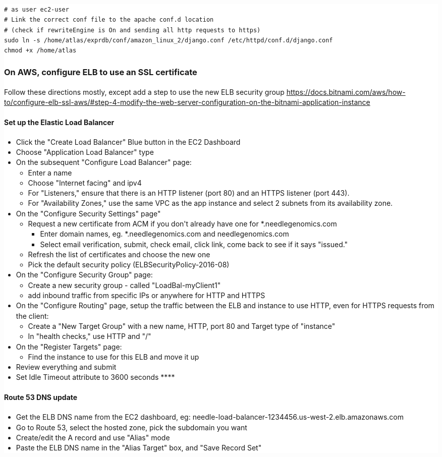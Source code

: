 	# as user ec2-user
	# Link the correct conf file to the apache conf.d location
	# (check if rewriteEngine is On and sending all http requests to https)
	sudo ln -s /home/atlas/exprdb/conf/amazon_linux_2/django.conf /etc/httpd/conf.d/django.conf
	chmod +x /home/atlas
	
### On AWS, configure ELB to use an SSL certificate

Follow these directions mostly, except add a step to use the new ELB security group
https://docs.bitnami.com/aws/how-to/configure-elb-ssl-aws/#step-4-modify-the-web-server-configuration-on-the-bitnami-application-instance

#### Set up the Elastic Load Balancer

* Click the "Create Load Balancer" Blue button in the EC2 Dashboard
* Choose "Application Load Balancer" type
* On the subsequent "Configure Load Balancer" page:
    * Enter a name
    * Choose "Internet facing" and ipv4
    * For "Listeners," ensure that there is an HTTP listener (port 80) and an HTTPS listener (port 443).
    * For "Availability Zones," use the same VPC as the app instance and select 2 subnets from its availability zone.
* On the "Configure Security Settings" page"
    * Request a new certificate from ACM if you don't already have one for *.needlegenomics.com
        * Enter domain names, eg. *.needlegenomics.com and needlegenomics.com
        * Select email verification, submit, check email, click link, come back to see if it says "issued."
    * Refresh the list of certificates and choose the new one
    * Pick the default security policy (ELBSecurityPolicy-2016-08)
* On the "Configure Security Group" page:
    * Create a new security group - called "LoadBal-myClient1"
    * add inbound traffic from specific IPs or anywhere for HTTP and HTTPS
* On the "Configure Routing" page, setup the traffic between the ELB and instance to use HTTP, even for 
  HTTPS requests from the client:
    * Create a "New Target Group" with a new name, HTTP, port 80 and Target type of "instance"
    * In "health checks," use HTTP and "/"
* On the "Register Targets" page:
    * Find the instance to use for this ELB and move it up
* Review everything and submit
* Set Idle Timeout attribute to 3600 seconds ****

#### Route 53 DNS update

* Get the ELB DNS name from the EC2 dashboard, eg: needle-load-balancer-1234456.us-west-2.elb.amazonaws.com
* Go to Route 53, select the hosted zone, pick the subdomain you want
* Create/edit the A record and use "Alias" mode
* Paste the ELB DNS name in the "Alias Target" box, and "Save Record Set"
